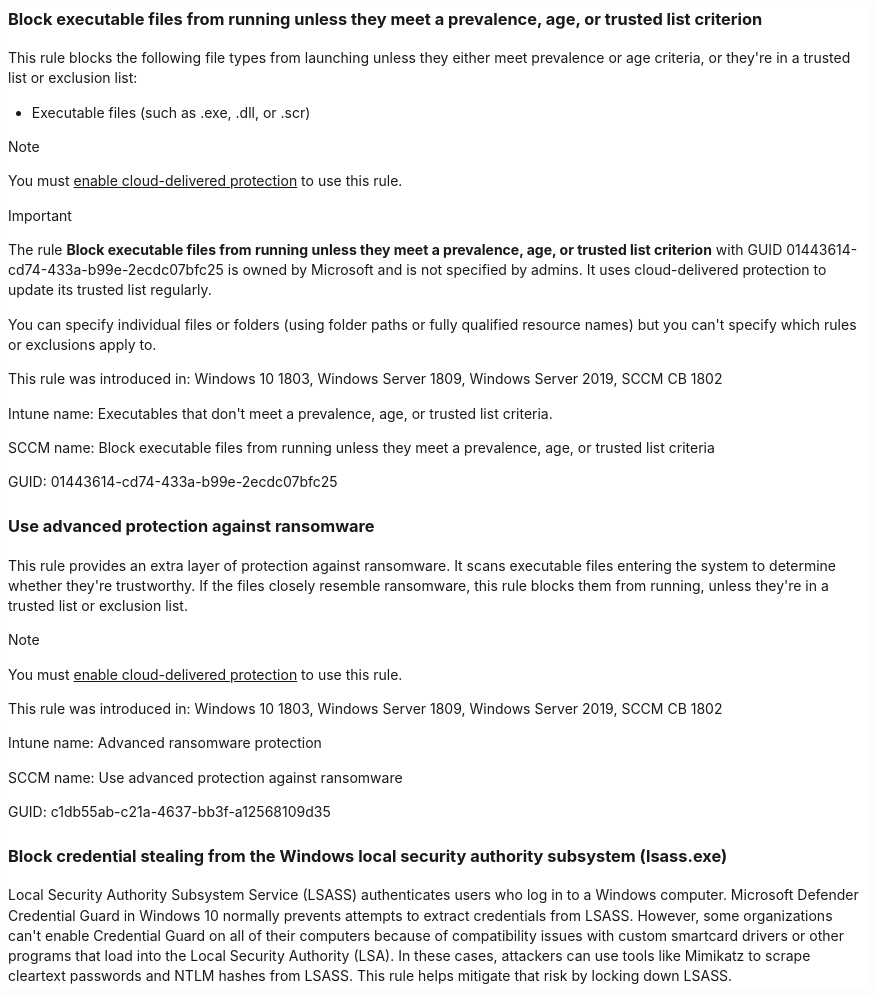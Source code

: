 ### Block executable files from running unless they meet a prevalence, age, or trusted list criterion

This rule blocks the following file types from launching unless they either meet prevalence or age criteria, or they're in a trusted list or exclusion list:

* Executable files (such as .exe, .dll, or .scr)

> [!NOTE]
> You must [enable cloud-delivered protection](../windows-defender-antivirus/enable-cloud-protection-windows-defender-antivirus.md) to use this rule.

> [!IMPORTANT]
> The rule **Block executable files from running unless they meet a prevalence, age, or trusted list criterion** with GUID 01443614-cd74-433a-b99e-2ecdc07bfc25 is owned by Microsoft and is not specified by admins. It uses cloud-delivered protection to update its trusted list regularly.
>
>You can specify individual files or folders (using folder paths or fully qualified resource names) but you can't specify which rules or exclusions apply to.

This rule was introduced in: Windows 10 1803, Windows Server 1809, Windows Server 2019, SCCM CB 1802

Intune name: Executables that don't meet a prevalence, age, or trusted list criteria.

SCCM name: Block executable files from running unless they meet a prevalence, age, or trusted list criteria

GUID: 01443614-cd74-433a-b99e-2ecdc07bfc25

### Use advanced protection against ransomware

This rule provides an extra layer of protection against ransomware. It scans executable files entering the system to determine whether they're trustworthy. If the files closely resemble ransomware, this rule blocks them from running, unless they're in a trusted list or exclusion list.

> [!NOTE]
> You must [enable cloud-delivered protection](../windows-defender-antivirus/enable-cloud-protection-windows-defender-antivirus.md) to use this rule.

This rule was introduced in: Windows 10 1803, Windows Server 1809, Windows Server 2019, SCCM CB 1802

Intune name: Advanced ransomware protection

SCCM name: Use advanced protection against ransomware

GUID: c1db55ab-c21a-4637-bb3f-a12568109d35

### Block credential stealing from the Windows local security authority subsystem (lsass.exe)

Local Security Authority Subsystem Service (LSASS) authenticates users who log in to a Windows computer. Microsoft Defender Credential Guard in Windows 10 normally prevents attempts to extract credentials from LSASS. However, some organizations can't enable Credential Guard on all of their computers because of compatibility issues with custom smartcard drivers or other programs that load into the Local Security Authority (LSA). In these cases, attackers can use tools like Mimikatz to scrape cleartext passwords and NTLM hashes from LSASS. This rule helps mitigate that risk by locking down LSASS.

